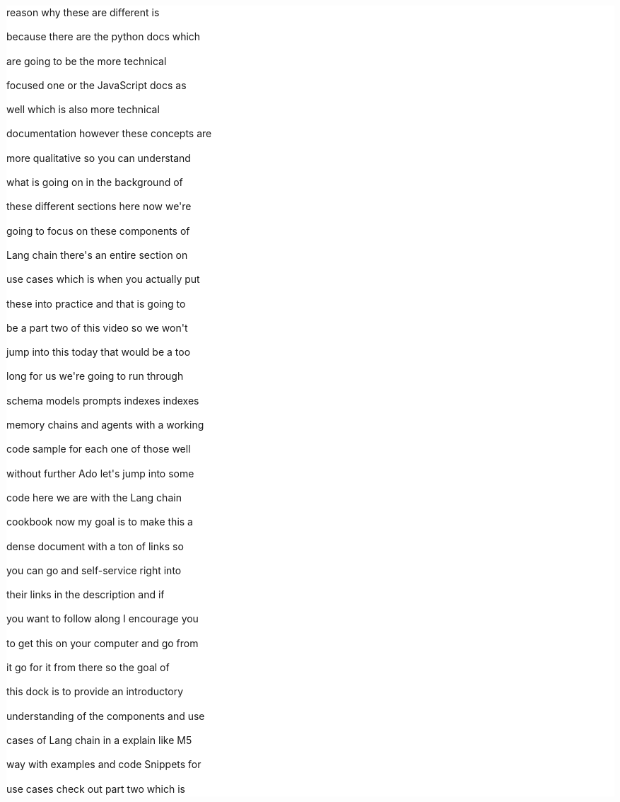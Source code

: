 reason why these are different is

because there are the python docs which

are going to be the more technical

focused one or the JavaScript docs as

well which is also more technical

documentation however these concepts are

more qualitative so you can understand

what is going on in the background of

these different sections here now we're

going to focus on these components of

Lang chain there's an entire section on

use cases which is when you actually put

these into practice and that is going to

be a part two of this video so we won't

jump into this today that would be a too

long for us we're going to run through

schema models prompts indexes indexes

memory chains and agents with a working

code sample for each one of those well

without further Ado let's jump into some

code here we are with the Lang chain

cookbook now my goal is to make this a

dense document with a ton of links so

you can go and self-service right into

their links in the description and if

you want to follow along I encourage you

to get this on your computer and go from

it go for it from there so the goal of

this dock is to provide an introductory

understanding of the components and use

cases of Lang chain in a explain like M5

way with examples and code Snippets for

use cases check out part two which is
